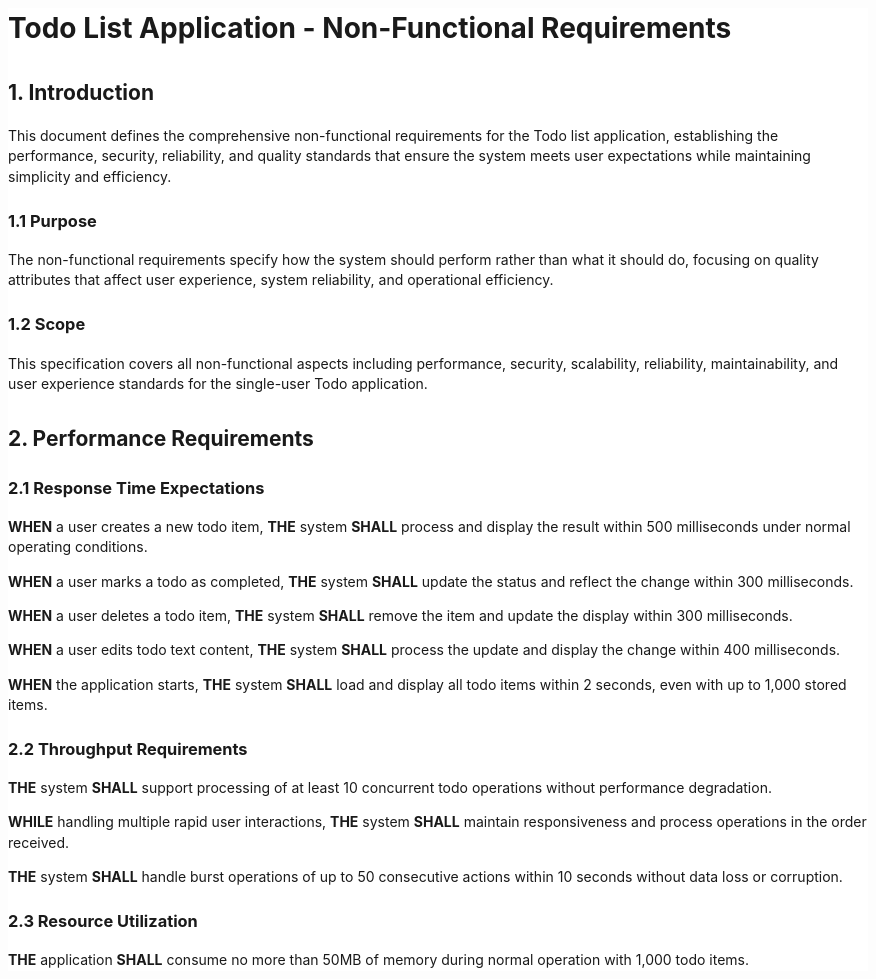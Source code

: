 # Todo List Application - Non-Functional Requirements

## 1. Introduction

This document defines the comprehensive non-functional requirements for the Todo list application, establishing the performance, security, reliability, and quality standards that ensure the system meets user expectations while maintaining simplicity and efficiency.

### 1.1 Purpose
The non-functional requirements specify how the system should perform rather than what it should do, focusing on quality attributes that affect user experience, system reliability, and operational efficiency.

### 1.2 Scope
This specification covers all non-functional aspects including performance, security, scalability, reliability, maintainability, and user experience standards for the single-user Todo application.

## 2. Performance Requirements

### 2.1 Response Time Expectations

**WHEN** a user creates a new todo item, **THE** system **SHALL** process and display the result within 500 milliseconds under normal operating conditions.

**WHEN** a user marks a todo as completed, **THE** system **SHALL** update the status and reflect the change within 300 milliseconds.

**WHEN** a user deletes a todo item, **THE** system **SHALL** remove the item and update the display within 300 milliseconds.

**WHEN** a user edits todo text content, **THE** system **SHALL** process the update and display the change within 400 milliseconds.

**WHEN** the application starts, **THE** system **SHALL** load and display all todo items within 2 seconds, even with up to 1,000 stored items.

### 2.2 Throughput Requirements

**THE** system **SHALL** support processing of at least 10 concurrent todo operations without performance degradation.

**WHILE** handling multiple rapid user interactions, **THE** system **SHALL** maintain responsiveness and process operations in the order received.

**THE** system **SHALL** handle burst operations of up to 50 consecutive actions within 10 seconds without data loss or corruption.

### 2.3 Resource Utilization

**THE** application **SHALL** consume no more than 50MB of memory during normal operation with 1,000 todo items.

